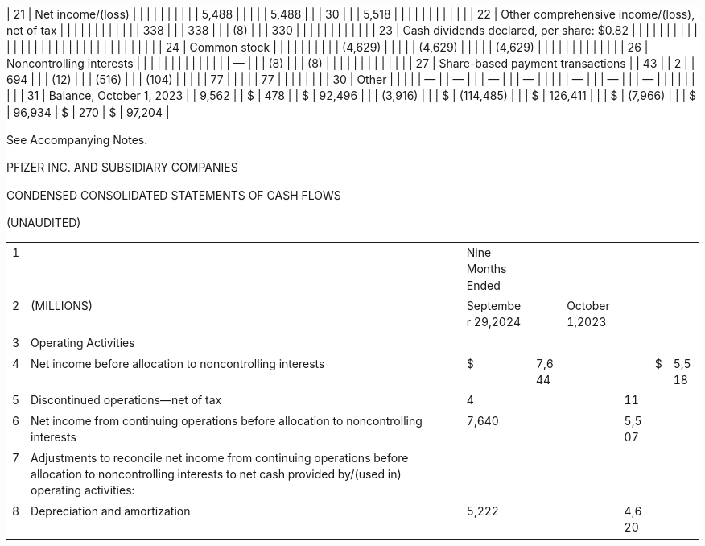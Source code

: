 | 21 | Net income/(loss)                             |              |                          |                |    |                      |        |    |        |      | 5,488             |         |                        |    |                       | 5,488     |                           |     | 30           |         |         | 5,518 |    |         |    |     |    |        |    |     |    |        |
| 22 | Other comprehensive income/(loss), net of tax |              |                          |                |    |                      |        |    |        |      |                   |         | 338                    |    |                       | 338       |                           |     | (8)          |         |         | 330   |    |         |    |     |    |        |    |     |    |        |
| 23 | Cash dividends declared, per share: $0.82     |              |                          |                |    |                      |        |    |        |      |                   |         |                        |    |                       |           |                           |     |              |         |         |       |    |         |    |     |    |        |    |     |    |        |
| 24 | Common stock                                  |              |                          |                |    |                      |        |    |        |      | (4,629)           |         |                        |    |                       | (4,629)   |                           |     |              |         | (4,629) |       |    |         |    |     |    |        |    |     |    |        |
| 26 | Noncontrolling interests                      |              |                          |                |    |                      |        |    |        |      |                   |         |                        |    | —                     |           |                           | (8) |              |         | (8)     |       |    |         |    |     |    |        |    |     |    |        |
| 27 | Share-based payment transactions              |              | 43                       |                | 2  |                      | 694    |    |        | (12) |                   |         | (516)                  |    |                       | (104)     |                           |     |              |         | 77      |       |    |         |    | 77  |    |        |    |     |    |        |
| 30 | Other                                         |              |                          |                |    | —                    |        | —  |        |      | —                 |         |                        | —  |                       |           |                           |     | —            |         |         | —     |    |         | —  |     |    |        |    |     |    |        |
| 31 | Balance, October 1, 2023                      |              | 9,562                    |                | $  | 478                  |        | $  | 92,496 |      |                   | (3,916) |                        |    | $                     | (114,485) |                           |     | $            | 126,411 |         |       | $  | (7,966) |    |     | $  | 96,934 | $  | 270 | $  | 97,204 |


See Accompanying Notes.


PFIZER INC. AND SUBSIDIARY COMPANIES


CONDENSED CONSOLIDATED STATEMENTS OF CASH FLOWS

(UNAUDITED)

|    |                                                                                                                                                                      |                   |       |                |          |    |       |
|---:|:---------------------------------------------------------------------------------------------------------------------------------------------------------------------|:------------------|:------|:---------------|:---------|:---|:------|
|  1 |                                                                                                                                                                      | Nine Months Ended |       |                |          |    |       |
|  2 | (MILLIONS)                                                                                                                                                           | September 29,2024 |       | October 1,2023 |          |    |       |
|  3 | Operating Activities                                                                                                                                                 |                   |       |                |          |    |       |
|  4 | Net income before allocation to noncontrolling interests                                                                                                             | $                 | 7,644 |                |          | $  | 5,518 |
|  5 | Discontinued operations—net of tax                                                                                                                                   | 4                 |       |                | 11       |    |       |
|  6 | Net income from continuing operations before allocation to noncontrolling interests                                                                                  | 7,640             |       |                | 5,507    |    |       |
|  7 | Adjustments to reconcile net income from continuing operations before allocation to noncontrolling interests to net cash provided by/(used in) operating activities: |                   |       |                |          |    |       |
|  8 | Depreciation and amortization                                                                                                                                        | 5,222             |       |                | 4,620    |    |       |